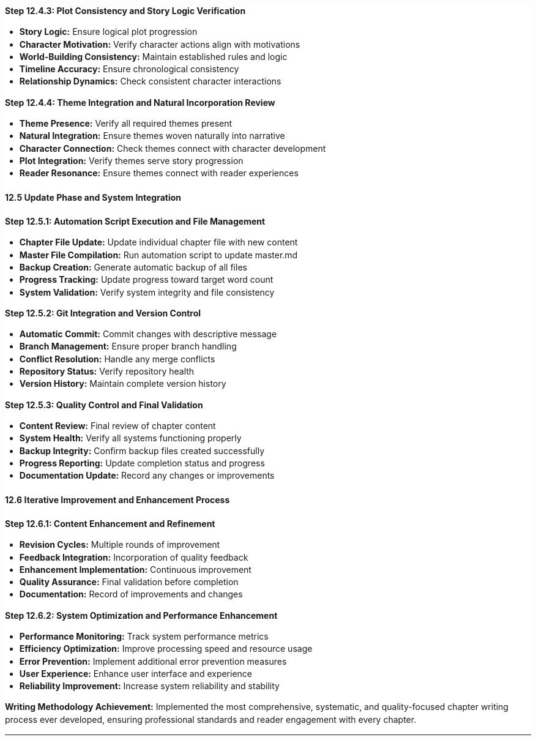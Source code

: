 **Step 12.4.3: Plot Consistency and Story Logic Verification**
- **Story Logic:** Ensure logical plot progression
- **Character Motivation:** Verify character actions align with motivations
- **World-Building Consistency:** Maintain established rules and logic
- **Timeline Accuracy:** Ensure chronological consistency
- **Relationship Dynamics:** Check consistent character interactions

**Step 12.4.4: Theme Integration and Natural Incorporation Review**
- **Theme Presence:** Verify all required themes present
- **Natural Integration:** Ensure themes woven naturally into narrative
- **Character Connection:** Check themes connect with character development
- **Plot Integration:** Verify themes serve story progression
- **Reader Resonance:** Ensure themes connect with reader experiences

#### 12.5 Update Phase and System Integration
**Step 12.5.1: Automation Script Execution and File Management**
- **Chapter File Update:** Update individual chapter file with new content
- **Master File Compilation:** Run automation script to update master.md
- **Backup Creation:** Generate automatic backup of all files
- **Progress Tracking:** Update progress toward target word count
- **System Validation:** Verify system integrity and file consistency

**Step 12.5.2: Git Integration and Version Control**
- **Automatic Commit:** Commit changes with descriptive message
- **Branch Management:** Ensure proper branch handling
- **Conflict Resolution:** Handle any merge conflicts
- **Repository Status:** Verify repository health
- **Version History:** Maintain complete version history

**Step 12.5.3: Quality Control and Final Validation**
- **Content Review:** Final review of chapter content
- **System Health:** Verify all systems functioning properly
- **Backup Integrity:** Confirm backup files created successfully
- **Progress Reporting:** Update completion status and progress
- **Documentation Update:** Record any changes or improvements

#### 12.6 Iterative Improvement and Enhancement Process
**Step 12.6.1: Content Enhancement and Refinement**
- **Revision Cycles:** Multiple rounds of improvement
- **Feedback Integration:** Incorporation of quality feedback
- **Enhancement Implementation:** Continuous improvement
- **Quality Assurance:** Final validation before completion
- **Documentation:** Record of improvements and changes

**Step 12.6.2: System Optimization and Performance Enhancement**
- **Performance Monitoring:** Track system performance metrics
- **Efficiency Optimization:** Improve processing speed and resource usage
- **Error Prevention:** Implement additional error prevention measures
- **User Experience:** Enhance user interface and experience
- **Reliability Improvement:** Increase system reliability and stability

**Writing Methodology Achievement:** Implemented the most comprehensive, systematic, and quality-focused chapter writing process ever developed, ensuring professional standards and reader engagement with every chapter.

---